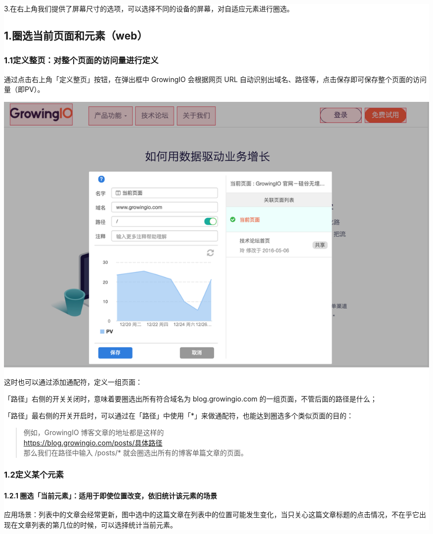 3.在右上角我们提供了屏幕尺寸的选项，可以选择不同的设备的屏幕，对自适应元素进行圈选。

##  1.圈选当前页面和元素（web）

### 1.1定义整页：对整个页面的访问量进行定义

通过点击右上角「定义整页」按钮，在弹出框中 GrowingIO 会根据网页 URL 自动识别出域名、路径等，点击保存即可保存整个页面的访问量（即PV）。

![](../../.gitbook/assets/web-circle-2.png)

这时也可以通过添加通配符，定义一组页面：

「路径」右侧的开关关闭时，意味着要圈选出所有符合域名为 blog.growingio.com 的一组页面，不管后面的路径是什么；

「路径」最右侧的开关开启时，可以通过在「路径」中使用「\*」来做通配符，也能达到圈选多个类似页面的目的：

> 例如，GrowingIO 博客文章的地址都是这样的  
> https://blog.growingio.com/posts/具体路径  
>  那么我们在路径中输入 /posts/\* 就会圈选出所有的博客单篇文章的页面。

### 1.2定义某个元素

#### 1.2.1 圈选「当前元素」：适用于即使位置改变，依旧统计该元素的场景

应用场景：列表中的文章会经常更新，图中选中的这篇文章在列表中的位置可能发生变化，当只关心这篇文章标题的点击情况，不在乎它出现在文章列表的第几位的时候，可以选择统计当前元素。
